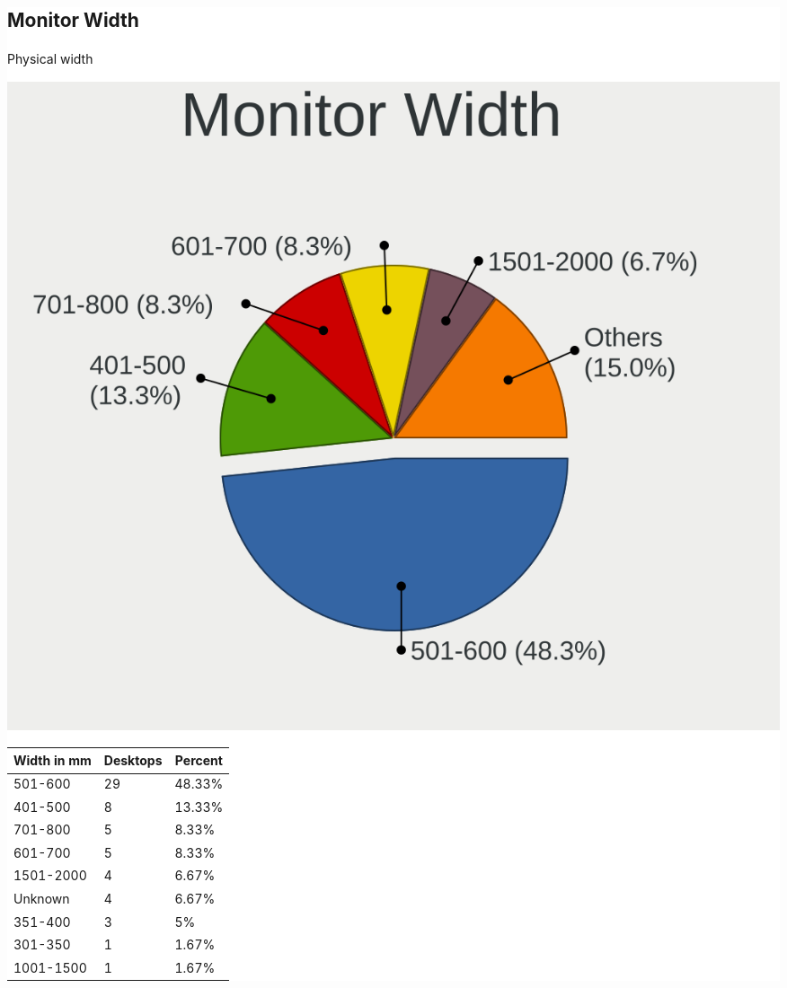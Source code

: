 Monitor Width
-------------

Physical width

![Monitor Width](./images/pie_chart/mon_width.svg)


| Width in mm | Desktops | Percent |
|-------------|----------|---------|
| 501-600     | 29       | 48.33%  |
| 401-500     | 8        | 13.33%  |
| 701-800     | 5        | 8.33%   |
| 601-700     | 5        | 8.33%   |
| 1501-2000   | 4        | 6.67%   |
| Unknown     | 4        | 6.67%   |
| 351-400     | 3        | 5%      |
| 301-350     | 1        | 1.67%   |
| 1001-1500   | 1        | 1.67%   |
